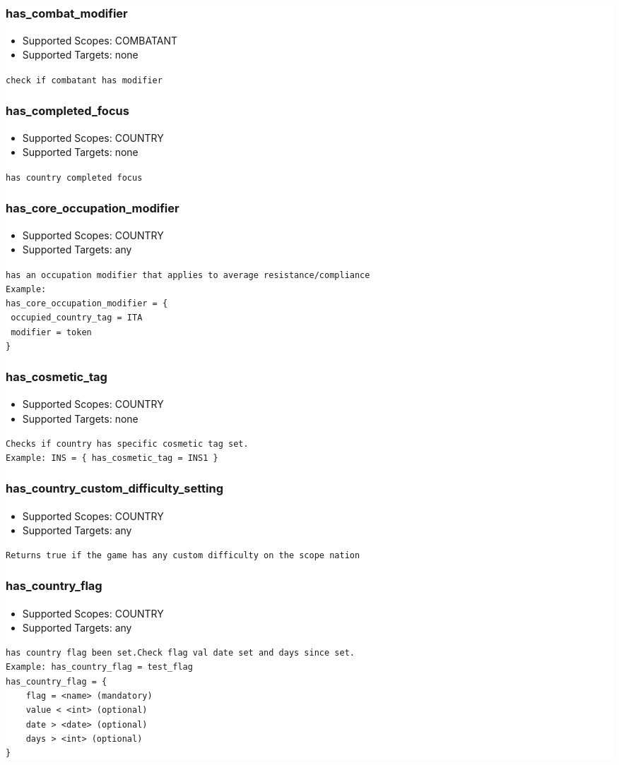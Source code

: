 ### has_combat_modifier

* Supported Scopes: COMBATANT
* Supported Targets: none

```
check if combatant has modifier
```

### has_completed_focus

* Supported Scopes: COUNTRY
* Supported Targets: none

```
has country completed focus
```

### has_core_occupation_modifier

* Supported Scopes: COUNTRY
* Supported Targets: any

```
has an occupation modifier that applies to average resistance/compliance
Example: 
has_core_occupation_modifier = { 
 occupied_country_tag = ITA 
 modifier = token 
}
```

### has_cosmetic_tag

* Supported Scopes: COUNTRY
* Supported Targets: none

```
Checks if country has specific cosmetic tag set.
Example: INS = { has_cosmetic_tag = INS1 }
```

### has_country_custom_difficulty_setting

* Supported Scopes: COUNTRY
* Supported Targets: any

```
Returns true if the game has any custom difficulty on the scope nation
```

### has_country_flag

* Supported Scopes: COUNTRY
* Supported Targets: any

```
has country flag been set.Check flag val date set and days since set.
Example: has_country_flag = test_flag
has_country_flag = { 
	flag = <name> (mandatory)
	value < <int> (optional)
	date > <date> (optional)
	days > <int> (optional)
}
```
